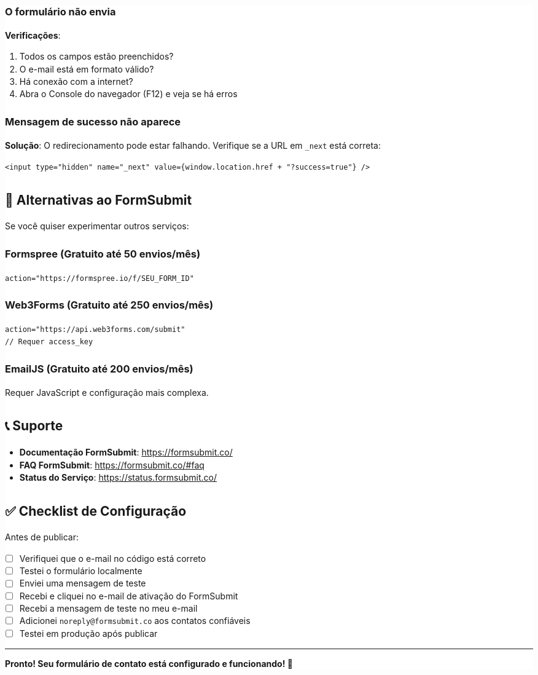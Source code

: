 ### O formulário não envia

**Verificações**:
1. Todos os campos estão preenchidos?
2. O e-mail está em formato válido?
3. Há conexão com a internet?
4. Abra o Console do navegador (F12) e veja se há erros

### Mensagem de sucesso não aparece

**Solução**:
O redirecionamento pode estar falhando. Verifique se a URL em `_next` está correta:
```tsx
<input type="hidden" name="_next" value={window.location.href + "?success=true"} />
```

## 🔄 Alternativas ao FormSubmit

Se você quiser experimentar outros serviços:

### Formspree (Gratuito até 50 envios/mês)
```tsx
action="https://formspree.io/f/SEU_FORM_ID"
```

### Web3Forms (Gratuito até 250 envios/mês)
```tsx
action="https://api.web3forms.com/submit"
// Requer access_key
```

### EmailJS (Gratuito até 200 envios/mês)
Requer JavaScript e configuração mais complexa.

## 📞 Suporte

- **Documentação FormSubmit**: https://formsubmit.co/
- **FAQ FormSubmit**: https://formsubmit.co/#faq
- **Status do Serviço**: https://status.formsubmit.co/

## ✅ Checklist de Configuração

Antes de publicar:

- [ ] Verifiquei que o e-mail no código está correto
- [ ] Testei o formulário localmente
- [ ] Enviei uma mensagem de teste
- [ ] Recebi e cliquei no e-mail de ativação do FormSubmit
- [ ] Recebi a mensagem de teste no meu e-mail
- [ ] Adicionei `noreply@formsubmit.co` aos contatos confiáveis
- [ ] Testei em produção após publicar

---

**Pronto! Seu formulário de contato está configurado e funcionando! 📧**
